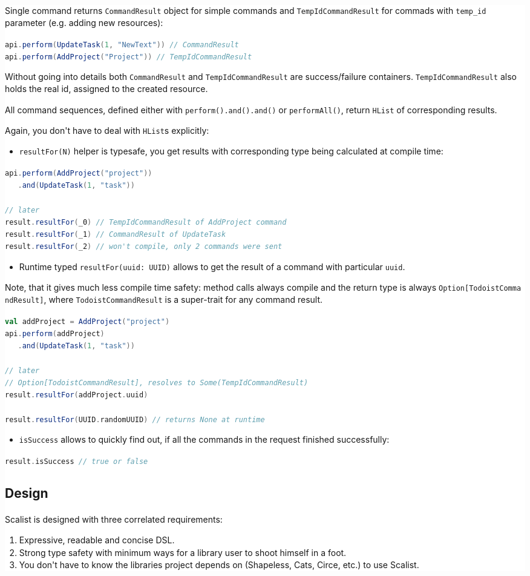 Single command returns `CommandResult` object for simple commands and `TempIdCommandResult` for commads with `temp_id` parameter (e.g. adding new resources):
```scala
api.perform(UpdateTask(1, "NewText")) // CommandResult
api.perform(AddProject("Project")) // TempIdCommandResult
```
Without going into details both `CommandResult` and `TempIdCommandResult` are success/failure containers. `TempIdCommandResult` also holds the real id, assigned to the created resource.

All command sequences, defined either with `perform().and().and()` or `performAll()`, return `HList` of corresponding results.

Again, you don't have to deal with `HList`s explicitly:

- `resultFor(N)` helper is typesafe, you get results with corresponding type being calculated at compile time:
```scala
api.perform(AddProject("project"))
   .and(UpdateTask(1, "task"))

// later
result.resultFor(_0) // TempIdCommandResult of AddProject command
result.resultFor(_1) // CommandResult of UpdateTask 
result.resultFor(_2) // won't compile, only 2 commands were sent
```
- Runtime typed `resultFor(uuid: UUID)` allows to get the result of a command with particular `uuid`.

Note, that it gives much less compile time safety: method calls always compile and the return type is always `Option[TodoistCommandResult]`, where `TodoistCommandResult` is a super-trait for any command result.

```scala
val addProject = AddProject("project")
api.perform(addProject)
   .and(UpdateTask(1, "task"))

// later
// Option[TodoistCommandResult], resolves to Some(TempIdCommandResult)
result.resultFor(addProject.uuid) 

result.resultFor(UUID.randomUUID) // returns None at runtime
```

- `isSuccess` allows to quickly find out, if all the commands in the request finished successfully:

```scala
result.isSuccess // true or false
```

## Design

Scalist is designed with three correlated requirements:

1. Expressive, readable and concise DSL.
2. Strong type safety with minimum ways for a library user to shoot himself in a foot.
3. You don't have to know the libraries project depends on (Shapeless, Cats, Circe, etc.) to use Scalist.

